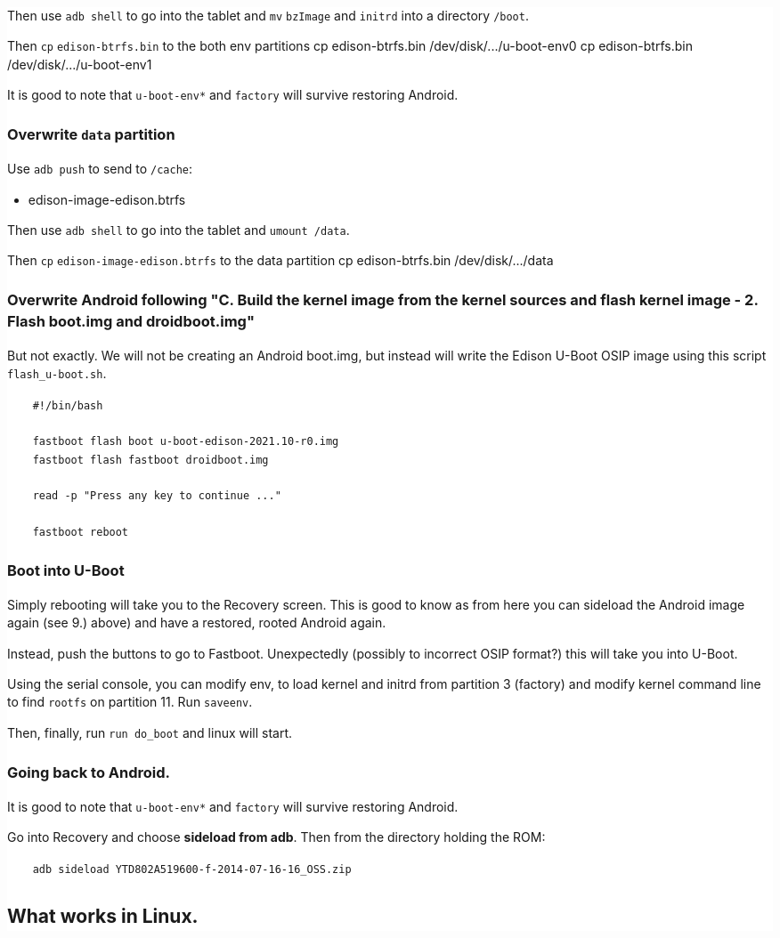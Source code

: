 Then use `adb shell` to go into the tablet and `mv` `bzImage` and `initrd` into a directory `/boot`.

Then `cp` `edison-btrfs.bin` to the both env partitions
        cp edison-btrfs.bin /dev/disk/.../u-boot-env0
        cp edison-btrfs.bin /dev/disk/.../u-boot-env1

It is good to note that `u-boot-env*` and `factory` will survive restoring Android.

### Overwrite `data` partition
Use `adb push` to send to `/cache`:
  * edison-image-edison.btrfs

Then use `adb shell` to go into the tablet and `umount /data`.

Then `cp` `edison-image-edison.btrfs` to the data partition
        cp edison-btrfs.bin /dev/disk/.../data


### Overwrite Android following "C. Build the kernel image from the kernel sources and flash kernel image - 2. Flash boot.img and droidboot.img"

But not exactly. We will not be creating an Android boot.img, but instead will write the Edison U-Boot OSIP image using this script `flash_u-boot.sh`.

        #!/bin/bash
        
        fastboot flash boot u-boot-edison-2021.10-r0.img
        fastboot flash fastboot droidboot.img
        
        read -p "Press any key to continue ..."
        
        fastboot reboot

### Boot into U-Boot

Simply rebooting will take you to the Recovery screen. This is good to know as from here you can sideload the Android image again (see 9.) above) and have a restored, rooted Android again.

Instead, push the buttons to go to Fastboot. Unexpectedly (possibly to incorrect OSIP format?) this will take you into U-Boot.

Using the serial console, you can modify env, to load kernel and initrd from partition 3 (factory) and modify kernel command line to find `rootfs` on partition 11. Run `saveenv`.

Then, finally, run `run do_boot` and linux will start.

### Going back to Android.

It is good to note that `u-boot-env*` and `factory` will survive restoring Android.

Go into Recovery and  choose **sideload from adb**. Then from the directory holding the ROM:

        adb sideload YTD802A519600-f-2014-07-16-16_OSS.zip

## What works in Linux.
